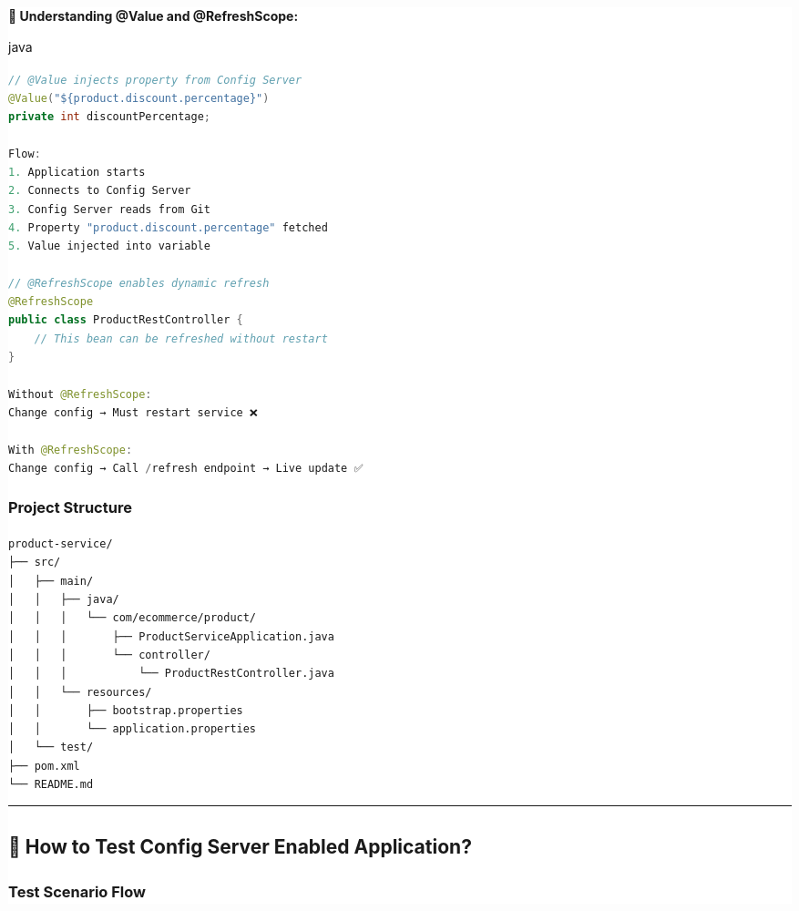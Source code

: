 **🧠 Understanding @Value and @RefreshScope:**

java

```java
// @Value injects property from Config Server
@Value("${product.discount.percentage}")
private int discountPercentage;

Flow:
1. Application starts
2. Connects to Config Server
3. Config Server reads from Git
4. Property "product.discount.percentage" fetched
5. Value injected into variable

// @RefreshScope enables dynamic refresh
@RefreshScope
public class ProductRestController {
    // This bean can be refreshed without restart
}

Without @RefreshScope:
Change config → Must restart service ❌

With @RefreshScope:
Change config → Call /refresh endpoint → Live update ✅
```

### Project Structure

```
product-service/
├── src/
│   ├── main/
│   │   ├── java/
│   │   │   └── com/ecommerce/product/
│   │   │       ├── ProductServiceApplication.java
│   │   │       └── controller/
│   │   │           └── ProductRestController.java
│   │   └── resources/
│   │       ├── bootstrap.properties
│   │       └── application.properties
│   └── test/
├── pom.xml
└── README.md
```

----------

## 🧪 How to Test Config Server Enabled Application?

### Test Scenario Flow
